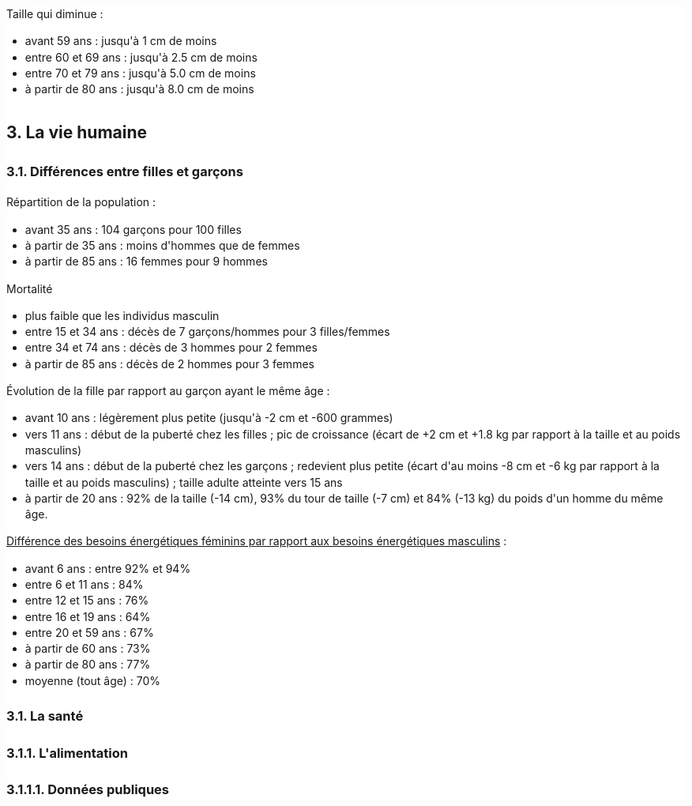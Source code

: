 

 

Taille qui diminue : 
- avant 59 ans : jusqu'à 1 cm de moins
- entre 60 et 69 ans : jusqu'à 2.5 cm de moins
- entre 70 et 79 ans : jusqu'à 5.0 cm de moins
- à partir de 80 ans : jusqu'à 8.0 cm de moins


## 3. La vie humaine

### 3.1. Différences entre filles et garçons 

Répartition de la population :
- avant 35 ans : 104 garçons pour 100 filles
- à partir de 35 ans : moins d'hommes que de femmes 
- à partir de 85 ans : 16 femmes pour 9 hommes

Mortalité
- plus faible que les individus masculin
- entre 15 et 34 ans : décès de 7 garçons/hommes pour 3 filles/femmes  
- entre 34 et 74 ans : décès de 3 hommes pour 2 femmes  
- à partir de 85 ans : décès de 2 hommes pour 3 femmes  


Évolution de la fille par rapport au garçon ayant le même âge :
- avant 10 ans : légèrement plus petite (jusqu'à -2 cm et -600 grammes) 
- vers 11 ans : début de la puberté chez les filles ; pic de croissance (écart de +2 cm et +1.8 kg par rapport à la taille et au poids masculins)
- vers 14 ans : début de la puberté chez les garçons ; redevient plus petite (écart d'au moins -8 cm et -6 kg par rapport à la taille et au poids masculins) ; taille adulte atteinte vers 15 ans
- à partir de 20 ans : 92% de la taille (-14 cm), 93% du tour de taille (-7 cm) et 84% (-13 kg) du poids d'un homme du même âge.

[Différence des besoins énergétiques féminins par rapport aux besoins énergétiques masculins](../docs/3/sr11_245.pdf#page=16) : 
- avant 6 ans : entre 92% et 94% 
- entre 6 et 11 ans : 84% 
- entre 12 et 15 ans : 76%
- entre 16 et 19 ans : 64%
- entre 20 et 59 ans : 67% 
- à partir de 60 ans : 73%
- à partir de 80 ans : 77%
- moyenne (tout âge) : 70%




### 3.1. La santé

### 3.1.1. L'alimentation 

### 3.1.1.1. Données publiques
